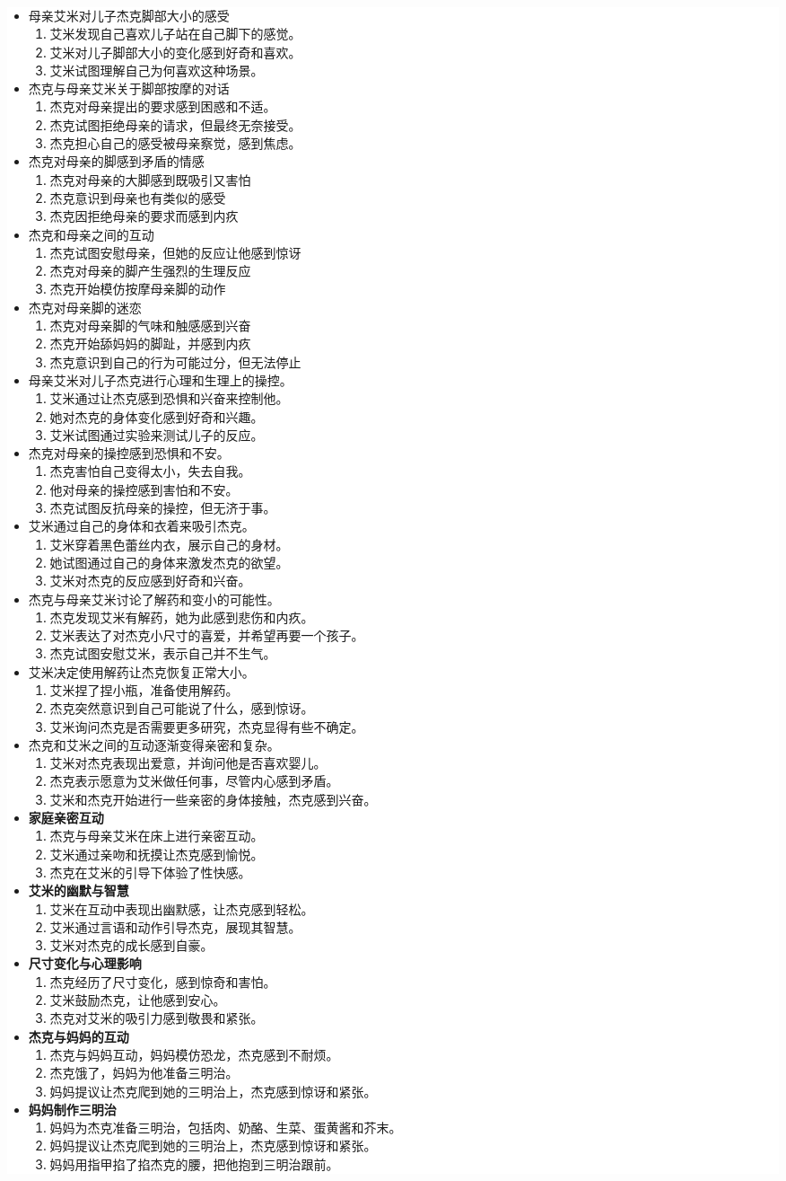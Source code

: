 -   母亲艾米对儿子杰克脚部大小的感受
    1.  艾米发现自己喜欢儿子站在自己脚下的感觉。
    2.  艾米对儿子脚部大小的变化感到好奇和喜欢。
    3.  艾米试图理解自己为何喜欢这种场景。
-   杰克与母亲艾米关于脚部按摩的对话
    1.  杰克对母亲提出的要求感到困惑和不适。
    2.  杰克试图拒绝母亲的请求，但最终无奈接受。
    3.  杰克担心自己的感受被母亲察觉，感到焦虑。
-   杰克对母亲的脚感到矛盾的情感
    1.  杰克对母亲的大脚感到既吸引又害怕
    2.  杰克意识到母亲也有类似的感受
    3.  杰克因拒绝母亲的要求而感到内疚
-   杰克和母亲之间的互动
    1.  杰克试图安慰母亲，但她的反应让他感到惊讶
    2.  杰克对母亲的脚产生强烈的生理反应
    3.  杰克开始模仿按摩母亲脚的动作
-   杰克对母亲脚的迷恋
    1.  杰克对母亲脚的气味和触感感到兴奋
    2.  杰克开始舔妈妈的脚趾，并感到内疚
    3.  杰克意识到自己的行为可能过分，但无法停止
-   母亲艾米对儿子杰克进行心理和生理上的操控。
    1.  艾米通过让杰克感到恐惧和兴奋来控制他。
    2.  她对杰克的身体变化感到好奇和兴趣。
    3.  艾米试图通过实验来测试儿子的反应。
-   杰克对母亲的操控感到恐惧和不安。
    1.  杰克害怕自己变得太小，失去自我。
    2.  他对母亲的操控感到害怕和不安。
    3.  杰克试图反抗母亲的操控，但无济于事。
-   艾米通过自己的身体和衣着来吸引杰克。
    1.  艾米穿着黑色蕾丝内衣，展示自己的身材。
    2.  她试图通过自己的身体来激发杰克的欲望。
    3.  艾米对杰克的反应感到好奇和兴奋。
-   杰克与母亲艾米讨论了解药和变小的可能性。
    1.  杰克发现艾米有解药，她为此感到悲伤和内疚。
    2.  艾米表达了对杰克小尺寸的喜爱，并希望再要一个孩子。
    3.  杰克试图安慰艾米，表示自己并不生气。
-   艾米决定使用解药让杰克恢复正常大小。
    1.  艾米捏了捏小瓶，准备使用解药。
    2.  杰克突然意识到自己可能说了什么，感到惊讶。
    3.  艾米询问杰克是否需要更多研究，杰克显得有些不确定。
-   杰克和艾米之间的互动逐渐变得亲密和复杂。
    1.  艾米对杰克表现出爱意，并询问他是否喜欢婴儿。
    2.  杰克表示愿意为艾米做任何事，尽管内心感到矛盾。
    3.  艾米和杰克开始进行一些亲密的身体接触，杰克感到兴奋。
-   **家庭亲密互动**
    1.  杰克与母亲艾米在床上进行亲密互动。
    2.  艾米通过亲吻和抚摸让杰克感到愉悦。
    3.  杰克在艾米的引导下体验了性快感。
-   **艾米的幽默与智慧**
    1.  艾米在互动中表现出幽默感，让杰克感到轻松。
    2.  艾米通过言语和动作引导杰克，展现其智慧。
    3.  艾米对杰克的成长感到自豪。
-   **尺寸变化与心理影响**
    1.  杰克经历了尺寸变化，感到惊奇和害怕。
    2.  艾米鼓励杰克，让他感到安心。
    3.  杰克对艾米的吸引力感到敬畏和紧张。
-   **杰克与妈妈的互动**
    1.  杰克与妈妈互动，妈妈模仿恐龙，杰克感到不耐烦。
    2.  杰克饿了，妈妈为他准备三明治。
    3.  妈妈提议让杰克爬到她的三明治上，杰克感到惊讶和紧张。
-   **妈妈制作三明治**
    1.  妈妈为杰克准备三明治，包括肉、奶酪、生菜、蛋黄酱和芥末。
    2.  妈妈提议让杰克爬到她的三明治上，杰克感到惊讶和紧张。
    3.  妈妈用指甲掐了掐杰克的腰，把他抱到三明治跟前。